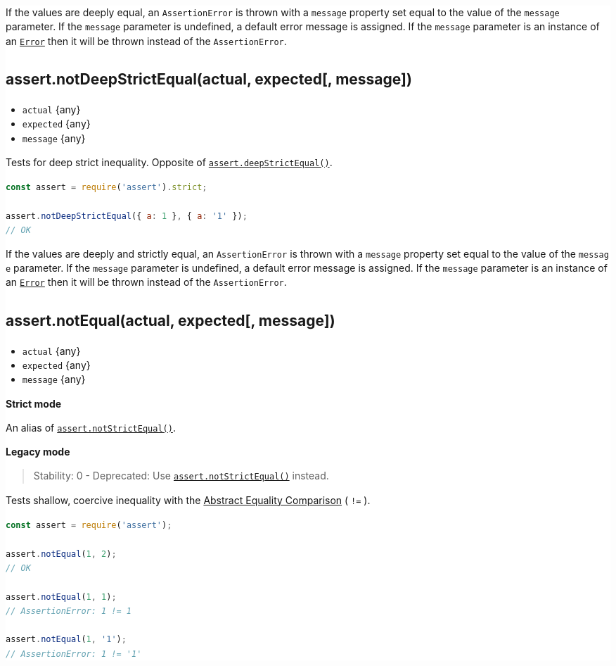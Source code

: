 ```js
```

If the values are deeply equal, an `AssertionError` is thrown with a `message`
property set equal to the value of the `message` parameter. If the `message`
parameter is undefined, a default error message is assigned. If the `message`
parameter is an instance of an [`Error`][] then it will be thrown instead of the
`AssertionError`.

## assert.notDeepStrictEqual(actual, expected[, message])

* `actual` {any}
* `expected` {any}
* `message` {any}

Tests for deep strict inequality. Opposite of [`assert.deepStrictEqual()`][].

```js
const assert = require('assert').strict;

assert.notDeepStrictEqual({ a: 1 }, { a: '1' });
// OK
```

If the values are deeply and strictly equal, an `AssertionError` is thrown with
a `message` property set equal to the value of the `message` parameter. If the
`message` parameter is undefined, a default error message is assigned. If the
`message` parameter is an instance of an [`Error`][] then it will be thrown
instead of the `AssertionError`.

## assert.notEqual(actual, expected[, message])

* `actual` {any}
* `expected` {any}
* `message` {any}

**Strict mode**

An alias of [`assert.notStrictEqual()`][].

**Legacy mode**

> Stability: 0 - Deprecated: Use [`assert.notStrictEqual()`][] instead.

Tests shallow, coercive inequality with the [Abstract Equality Comparison][]
( `!=` ).

```js
const assert = require('assert');

assert.notEqual(1, 2);
// OK

assert.notEqual(1, 1);
// AssertionError: 1 != 1

assert.notEqual(1, '1');
// AssertionError: 1 != '1'
```


[`Error.captureStackTrace`]: errors.html#errors_error_capturestacktrace_targetobject_constructoropt
[`Error`]: errors.html#errors_class_error
[`Map`]: https://developer.mozilla.org/en-US/docs/Web/JavaScript/Reference/Global_Objects/Map
[`Object.is()`]: https://developer.mozilla.org/en-US/docs/Web/JavaScript/Reference/Global_Objects/Object/is
[`RegExp`]: https://developer.mozilla.org/en-US/docs/Web/JavaScript/Guide/Regular_Expressions
[`Set`]: https://developer.mozilla.org/en-US/docs/Web/JavaScript/Reference/Global_Objects/Set
[`Symbol`]: https://developer.mozilla.org/en-US/docs/Web/JavaScript/Reference/Global_Objects/Symbol
[`TypeError`]: errors.html#errors_class_typeerror
[`WeakMap`]: https://developer.mozilla.org/en-US/docs/Web/JavaScript/Reference/Global_Objects/WeakMap
[`WeakSet`]: https://developer.mozilla.org/en-US/docs/Web/JavaScript/Reference/Global_Objects/WeakSet
[`assert.deepEqual()`]: #assert_assert_deepequal_actual_expected_message
[`assert.deepStrictEqual()`]: #assert_assert_deepstrictequal_actual_expected_message
[`assert.doesNotThrow()`]: #assert_assert_doesnotthrow_block_error_message
[`assert.notDeepStrictEqual()`]: #assert_assert_notdeepstrictequal_actual_expected_message
[`assert.notStrictEqual()`]: #assert_assert_notstrictequal_actual_expected_message
[`assert.ok()`]: #assert_assert_ok_value_message
[`assert.rejects()`]: #assert_assert_rejects_block_error_message
[`assert.strictEqual()`]: #assert_assert_strictequal_actual_expected_message
[`assert.throws()`]: #assert_assert_throws_block_error_message
[`strict mode`]: #assert_strict_mode
[Abstract Equality Comparison]: https://tc39.github.io/ecma262/#sec-abstract-equality-comparison
[Object.prototype.toString()]: https://tc39.github.io/ecma262/#sec-object.prototype.tostring
[SameValue Comparison]: https://tc39.github.io/ecma262/#sec-samevalue
[Strict Equality Comparison]: https://tc39.github.io/ecma262/#sec-strict-equality-comparison
[enumerable "own" properties]: https://developer.mozilla.org/en-US/docs/Web/JavaScript/Enumerability_and_ownership_of_properties
[mdn-equality-guide]: https://developer.mozilla.org/en-US/docs/Web/JavaScript/Equality_comparisons_and_sameness
[prototype-spec]: https://tc39.github.io/ecma262/#sec-ordinary-object-internal-methods-and-internal-slots
[Object wrappers]: https://developer.mozilla.org/en-US/docs/Glossary/Primitive#Primitive_wrapper_objects_in_JavaScript